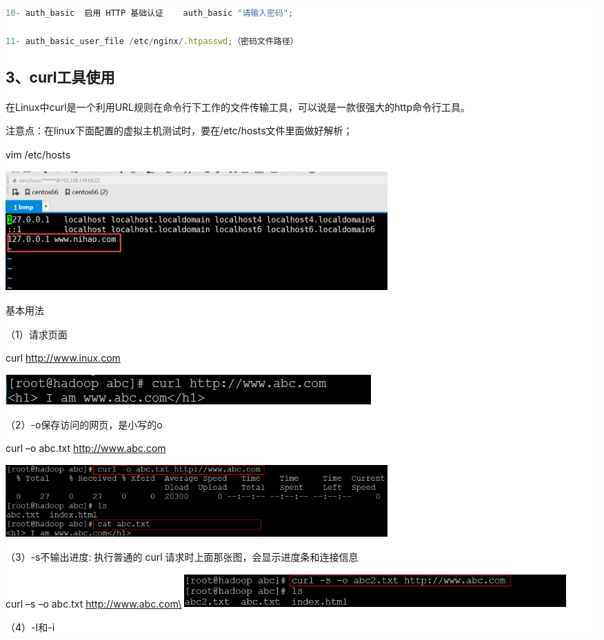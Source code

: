 ```js
10- auth_basic	启用 HTTP 基础认证	auth_basic "请输入密码";

11- auth_basic_user_file /etc/nginx/.htpasswd;（密码文件路径）
```

   ## <a name="_toc531103529"></a>**3、curl工具使用**
   在Linux中curl是一个利用URL规则在命令行下工作的文件传输工具，可以说是一款很强大的http命令行工具。

   注意点：在linux下面配置的虚拟主机测试时，要在/etc/hosts文件里面做好解析；

   vim  /etc/hosts

   ![](Aspose.Words.2fc01f2e-22bf-4aa7-8d76-773045268d1b.073.png)

   基本用法

   （1）请求页面

   curl    http://www.inux.com

   ![](Aspose.Words.2fc01f2e-22bf-4aa7-8d76-773045268d1b.074.png)

   （2）-o保存访问的网页，是小写的o

   curl –o abc.txt http://www.abc.com

   ![](Aspose.Words.2fc01f2e-22bf-4aa7-8d76-773045268d1b.075.png)
   
   （3）-s不输出进度: 执行普通的 curl 请求时上面那张图，会显示进度条和连接信息
   
   curl –s –o abc.txt  http://www.abc.com\
   ![](Aspose.Words.2fc01f2e-22bf-4aa7-8d76-773045268d1b.076.png)

   （4）-I和-i
